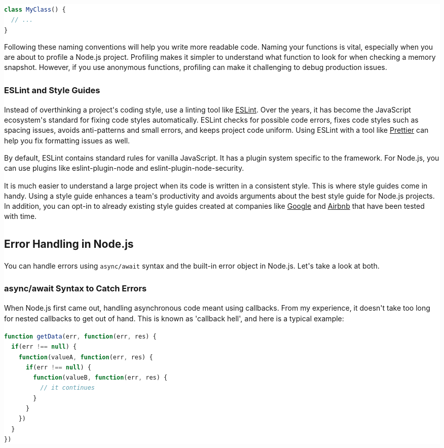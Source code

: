 ```js
class MyClass() {
  // ...
}
```

Following these naming conventions will help you write more readable code. Naming your functions is vital, especially when you are about to profile a Node.js project. Profiling makes it simpler to understand what function to look for when checking a memory snapshot. However, if you use anonymous functions, profiling can make it challenging to debug production issues.

### ESLint and Style Guides

Instead of overthinking a project's coding style, use a linting tool like [ESLint](https://eslint.org/). Over the years, it has become the JavaScript ecosystem's standard for fixing code styles automatically. ESLint checks for possible code errors, fixes code styles such as spacing issues, avoids anti-patterns and small errors, and keeps project code uniform. Using ESLint with a tool like [Prettier](https://prettier.io/) can help you fix formatting issues as well.

By default, ESLint contains standard rules for vanilla JavaScript. It has a plugin system specific to the framework. For Node.js, you can use plugins like eslint-plugin-node and eslint-plugin-node-security.

It is much easier to understand a large project when its code is written in a consistent style. This is where style guides come in handy. Using a style guide enhances a team's productivity and avoids arguments about the best style guide for Node.js projects. In addition, you can opt-in to already existing style guides created at companies like [Google](https://github.com/google/eslint-config-google) and [Airbnb](https://github.com/airbnb/javascript) that have been tested with time.

## Error Handling in Node.js

You can handle errors using `async/await` syntax and the built-in error object in Node.js. Let's take a look at both.

### async/await Syntax to Catch Errors

When Node.js first came out, handling asynchronous code meant using callbacks. From my experience, it doesn't take too long for nested callbacks to get out of hand. This is known as 'callback hell', and here is a typical example:

```js
function getData(err, function(err, res) {
  if(err !== null) {
    function(valueA, function(err, res) {
      if(err !== null) {
        function(valueB, function(err, res) {
          // it continues
        }
      }
    })
  }
})
```
